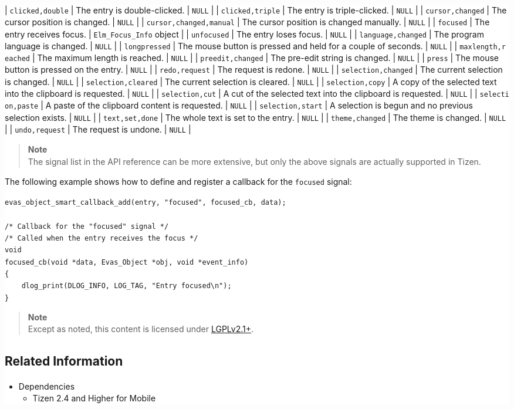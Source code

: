 | `clicked,double`        | The entry is double-clicked.             | `NULL`                          |
| `clicked,triple`        | The entry is triple-clicked.             | `NULL`                          |
| `cursor,changed`        | The cursor position is changed.          | `NULL`                          |
| `cursor,changed,manual` | The cursor position is changed manually. | `NULL`                          |
| `focused`               | The entry receives focus.                | `Elm_Focus_Info` object         |
| `unfocused`             | The entry loses focus.                   | `NULL`                          |
| `language,changed`      | The program language is changed.         | `NULL`                          |
| `longpressed`           | The mouse button is pressed and held for a couple of seconds. | `NULL`                          |
| `maxlength,reached`     | The maximum length is reached.           | `NULL`                          |
| `preedit,changed`       | The pre-edit string is changed.          | `NULL`                          |
| `press`                 | The mouse button is pressed on the entry. | `NULL`                          |
| `redo,request`          | The request is redone.                   | `NULL`                          |
| `selection,changed`     | The current selection is changed.        | `NULL`                          |
| `selection,cleared`     | The current selection is cleared.        | `NULL`                          |
| `selection,copy`        | A copy of the selected text into the clipboard is requested. | `NULL`                          |
| `selection,cut`         | A cut of the selected text into the clipboard is requested. | `NULL`                          |
| `selection,paste`       | A paste of the clipboard content is requested. | `NULL`                          |
| `selection,start`       | A selection is begun and no previous selection exists. | `NULL`                          |
| `text,set,done`         | The whole text is set to the entry.      | `NULL`                          |
| `theme,changed`         | The theme is changed.                    | `NULL`                          |
| `undo,request`          | The request is undone.                   | `NULL`                          |

> **Note**  
> The signal list in the API reference can be more extensive, but only the above signals are actually supported in Tizen.

The following example shows how to define and register a callback for the `focused` signal:

```
evas_object_smart_callback_add(entry, "focused", focused_cb, data);

/* Callback for the "focused" signal */
/* Called when the entry receives the focus */
void
focused_cb(void *data, Evas_Object *obj, void *event_info)
{
    dlog_print(DLOG_INFO, LOG_TAG, "Entry focused\n");
}
```

> **Note**  
> Except as noted, this content is licensed under [LGPLv2.1+](http://opensource.org/licenses/LGPL-2.1).

## Related Information
- Dependencies
  - Tizen 2.4 and Higher for Mobile
